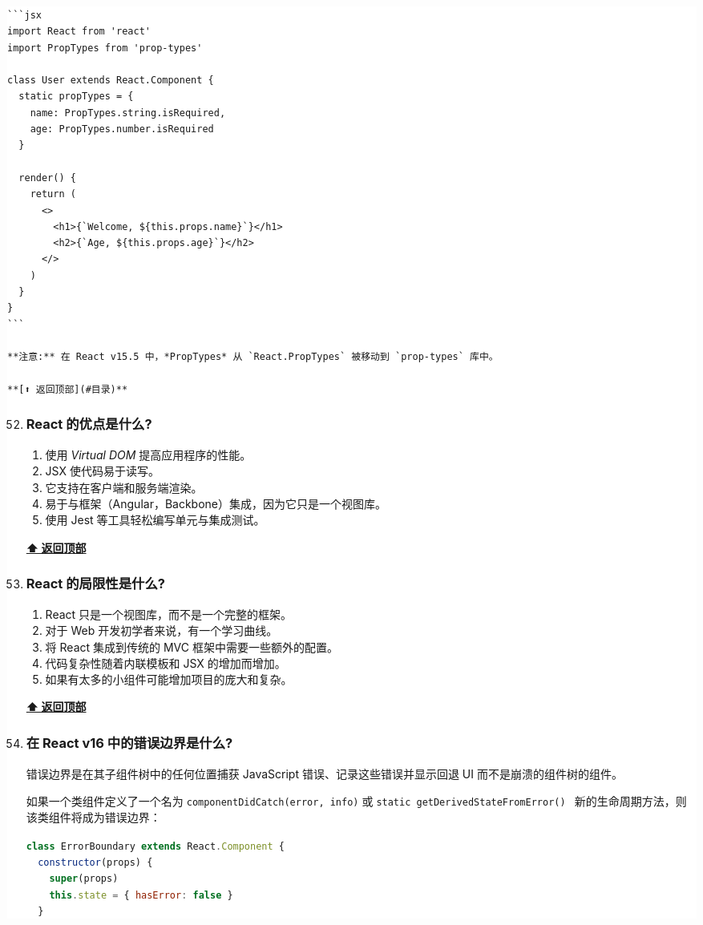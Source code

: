     ```jsx 
    import React from 'react'
    import PropTypes from 'prop-types'

    class User extends React.Component {
      static propTypes = {
        name: PropTypes.string.isRequired,
        age: PropTypes.number.isRequired
      }

      render() {
        return (
          <>
            <h1>{`Welcome, ${this.props.name}`}</h1>
            <h2>{`Age, ${this.props.age}`}</h2>
          </>
        )
      }
    }
    ```

    **注意:** 在 React v15.5 中，*PropTypes* 从 `React.PropTypes` 被移动到 `prop-types` 库中。

    **[⬆ 返回顶部](#目录)**

52. ### React 的优点是什么?

    1. 使用 *Virtual DOM* 提高应用程序的性能。
    2. JSX 使代码易于读写。
    3. 它支持在客户端和服务端渲染。
    4. 易于与框架（Angular，Backbone）集成，因为它只是一个视图库。
    5. 使用 Jest 等工具轻松编写单元与集成测试。

    **[⬆ 返回顶部](#目录)**

53. ### React 的局限性是什么?

    1. React 只是一个视图库，而不是一个完整的框架。
    2. 对于 Web 开发初学者来说，有一个学习曲线。
    3. 将 React 集成到传统的 MVC 框架中需要一些额外的配置。
    4. 代码复杂性随着内联模板和 JSX 的增加而增加。
    5. 如果有太多的小组件可能增加项目的庞大和复杂。

    **[⬆ 返回顶部](#目录)**

54. ### 在 React v16 中的错误边界是什么?

    错误边界是在其子组件树中的任何位置捕获 JavaScript 错误、记录这些错误并显示回退 UI 而不是崩溃的组件树的组件。

    如果一个类组件定义了一个名为 `componentDidCatch(error, info)` 或 `static getDerivedStateFromError() ` 新的生命周期方法，则该类组件将成为错误边界：

    ```jsx 
    class ErrorBoundary extends React.Component {
      constructor(props) {
        super(props)
        this.state = { hasError: false }
      }

